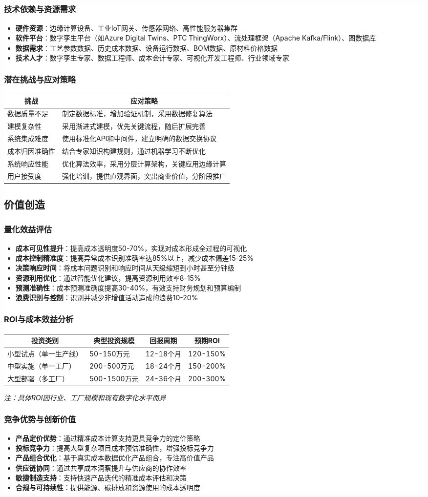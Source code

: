 ### 技术依赖与资源需求

- **硬件资源**：边缘计算设备、工业IoT网关、传感器网络、高性能服务器集群
- **软件平台**：数字孪生平台（如Azure Digital Twins、PTC ThingWorx）、流处理框架（Apache Kafka/Flink）、图数据库
- **数据需求**：工艺参数数据、历史成本数据、设备运行数据、BOM数据、原材料价格数据
- **技术人才**：数字孪生专家、数据工程师、成本会计专家、可视化开发工程师、行业领域专家

### 潜在挑战与应对策略

| 挑战 | 应对策略 |
|------|---------|
| 数据质量不足 | 制定数据标准，增加验证机制，采用数据修复算法 |
| 建模复杂性 | 采用渐进式建模，优先关键流程，随后扩展完善 |
| 系统集成难度 | 使用标准化API和中间件，建立明确的数据交换协议 |
| 成本归因准确性 | 结合专家知识构建规则，通过机器学习不断优化 |
| 系统响应性能 | 优化算法效率，采用分层计算架构，关键应用边缘计算 |
| 用户接受度 | 强化培训，提供直观界面，突出商业价值，分阶段推广 |

## 价值创造

### 量化效益评估

- **成本可见性提升**：提高成本透明度50-70%，实现对成本形成全过程的可视化
- **成本控制精准度**：提高异常成本识别准确率达85%以上，减少成本偏差15-25%
- **决策响应时间**：将成本问题识别和响应时间从天级缩短到小时甚至分钟级
- **资源利用优化**：通过智能优化建议，提高资源利用效率8-15%
- **预测准确性**：成本预测准确度提高30-40%，有效支持财务规划和预算编制
- **浪费识别与控制**：识别并减少非增值活动造成的浪费10-20%

### ROI与成本效益分析

| 投资类别 | 典型投资规模 | 回报周期 | 预期ROI |
|---------|------------|---------|---------|
| 小型试点（单一生产线） | 50-150万元 | 12-18个月 | 120-150% |
| 中型实施（单一工厂） | 200-500万元 | 18-24个月 | 150-200% |
| 大型部署（多工厂） | 500-1500万元 | 24-36个月 | 200-300% |

*注：具体ROI因行业、工厂规模和现有数字化水平而异*

### 竞争优势与创新价值

- **产品定价优势**：通过精准成本计算支持更具竞争力的定价策略
- **投标竞争力**：提高大型复杂项目成本预估准确性，增强投标竞争力
- **产品组合优化**：基于真实成本数据优化产品组合，专注高价值产品
- **供应链协同**：通过共享成本洞察提升与供应商的协作效率
- **敏捷制造支持**：支持快速产品迭代的精准成本评估和决策
- **合规与可持续性**：提供能源、碳排放和资源使用的成本透明度

